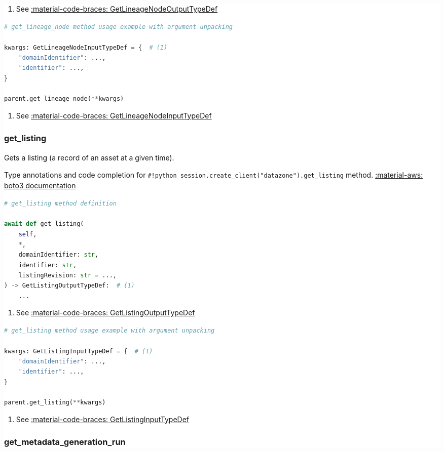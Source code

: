 1. See [:material-code-braces: GetLineageNodeOutputTypeDef](./type_defs.md#getlineagenodeoutputtypedef) 


```python
# get_lineage_node method usage example with argument unpacking

kwargs: GetLineageNodeInputTypeDef = {  # (1)
    "domainIdentifier": ...,
    "identifier": ...,
}

parent.get_lineage_node(**kwargs)
```

1. See [:material-code-braces: GetLineageNodeInputTypeDef](./type_defs.md#getlineagenodeinputtypedef) 

### get\_listing

Gets a listing (a record of an asset at a given time).

Type annotations and code completion for `#!python session.create_client("datazone").get_listing` method.
[:material-aws: boto3 documentation](https://boto3.amazonaws.com/v1/documentation/api/latest/reference/services/datazone/client/get_listing.html)

```python
# get_listing method definition

await def get_listing(
    self,
    *,
    domainIdentifier: str,
    identifier: str,
    listingRevision: str = ...,
) -> GetListingOutputTypeDef:  # (1)
    ...
```

1. See [:material-code-braces: GetListingOutputTypeDef](./type_defs.md#getlistingoutputtypedef) 


```python
# get_listing method usage example with argument unpacking

kwargs: GetListingInputTypeDef = {  # (1)
    "domainIdentifier": ...,
    "identifier": ...,
}

parent.get_listing(**kwargs)
```

1. See [:material-code-braces: GetListingInputTypeDef](./type_defs.md#getlistinginputtypedef) 

### get\_metadata\_generation\_run
